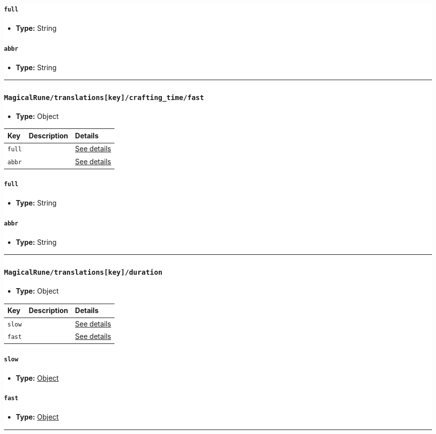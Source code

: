 #### <a name="MagicalRune/translations[key]/crafting_time/slow/full"></a> `full`

- **Type:** String

#### <a name="MagicalRune/translations[key]/crafting_time/slow/abbr"></a> `abbr`

- **Type:** String

---

### <a name="MagicalRune/translations[key]/crafting_time/fast"></a> `MagicalRune/translations[key]/crafting_time/fast`

- **Type:** Object

Key | Description | Details
:-- | :-- | :--
`full` |  | <a href="#MagicalRune/translations[key]/crafting_time/fast/full">See details</a>
`abbr` |  | <a href="#MagicalRune/translations[key]/crafting_time/fast/abbr">See details</a>

#### <a name="MagicalRune/translations[key]/crafting_time/fast/full"></a> `full`

- **Type:** String

#### <a name="MagicalRune/translations[key]/crafting_time/fast/abbr"></a> `abbr`

- **Type:** String

---

### <a name="MagicalRune/translations[key]/duration"></a> `MagicalRune/translations[key]/duration`

- **Type:** Object

Key | Description | Details
:-- | :-- | :--
`slow` |  | <a href="#MagicalRune/translations[key]/duration/slow">See details</a>
`fast` |  | <a href="#MagicalRune/translations[key]/duration/fast">See details</a>

#### <a name="MagicalRune/translations[key]/duration/slow"></a> `slow`

- **Type:** <a href="#MagicalRune/translations[key]/duration/slow">Object</a>

#### <a name="MagicalRune/translations[key]/duration/fast"></a> `fast`

- **Type:** <a href="#MagicalRune/translations[key]/duration/fast">Object</a>

---
